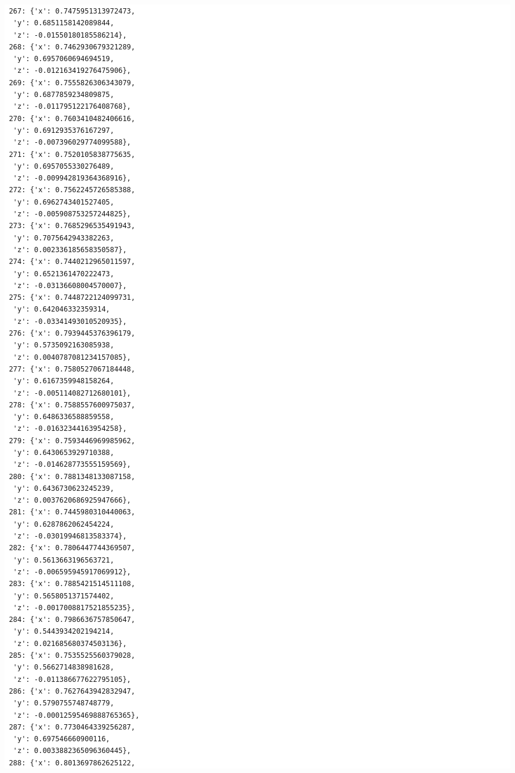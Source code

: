      267: {'x': 0.7475951313972473,
      'y': 0.6851158142089844,
      'z': -0.01550180185586214},
     268: {'x': 0.7462930679321289,
      'y': 0.6957060694694519,
      'z': -0.012163419276475906},
     269: {'x': 0.7555826306343079,
      'y': 0.6877859234809875,
      'z': -0.011795122176408768},
     270: {'x': 0.7603410482406616,
      'y': 0.6912935376167297,
      'z': -0.007396029774099588},
     271: {'x': 0.7520105838775635,
      'y': 0.6957055330276489,
      'z': -0.009942819364368916},
     272: {'x': 0.7562245726585388,
      'y': 0.6962743401527405,
      'z': -0.005908753257244825},
     273: {'x': 0.7685296535491943,
      'y': 0.7075642943382263,
      'z': 0.002336185658350587},
     274: {'x': 0.7440212965011597,
      'y': 0.6521361470222473,
      'z': -0.03136608004570007},
     275: {'x': 0.7448722124099731,
      'y': 0.642046332359314,
      'z': -0.03341493010520935},
     276: {'x': 0.7939445376396179,
      'y': 0.5735092163085938,
      'z': 0.0040787081234157085},
     277: {'x': 0.7580527067184448,
      'y': 0.6167359948158264,
      'z': -0.005114082712680101},
     278: {'x': 0.7588557600975037,
      'y': 0.6486336588859558,
      'z': -0.01632344163954258},
     279: {'x': 0.7593446969985962,
      'y': 0.6430653929710388,
      'z': -0.014628773555159569},
     280: {'x': 0.7881348133087158,
      'y': 0.6436730623245239,
      'z': 0.0037620686925947666},
     281: {'x': 0.7445980310440063,
      'y': 0.6287862062454224,
      'z': -0.03019946813583374},
     282: {'x': 0.7806447744369507,
      'y': 0.5613663196563721,
      'z': -0.006595945917069912},
     283: {'x': 0.7885421514511108,
      'y': 0.5658051371574402,
      'z': -0.0017008817521855235},
     284: {'x': 0.7986636757850647,
      'y': 0.5443934202194214,
      'z': 0.021685680374503136},
     285: {'x': 0.7535525560379028,
      'y': 0.5662714838981628,
      'z': -0.011386677622795105},
     286: {'x': 0.7627643942832947,
      'y': 0.5790755748748779,
      'z': -0.00012595469888765365},
     287: {'x': 0.7730464339256287,
      'y': 0.697546660900116,
      'z': 0.0033882365096360445},
     288: {'x': 0.8013697862625122,